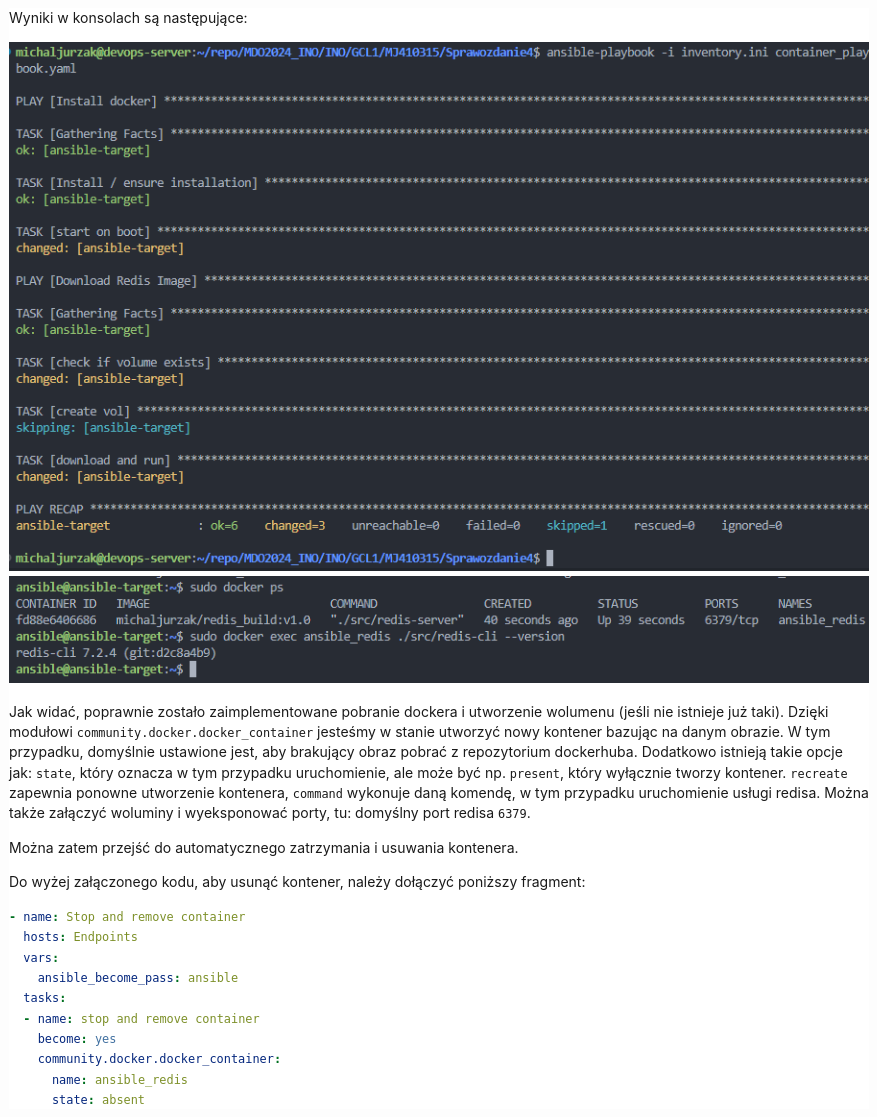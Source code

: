 Wyniki w konsolach są następujące:

<img src="images/12_container_playbook.png">
 
<img src="images/13_results.png">

Jak widać, poprawnie zostało zaimplementowane pobranie dockera i utworzenie wolumenu (jeśli nie istnieje już taki). Dzięki modułowi `community.docker.docker_container` jesteśmy w stanie utworzyć nowy kontener bazując na danym obrazie. W tym przypadku, domyślnie ustawione jest, aby brakujący obraz pobrać z repozytorium dockerhuba. Dodatkowo istnieją takie opcje jak: `state`, który oznacza w tym przypadku uruchomienie, ale może być np. `present`, który wyłącznie tworzy kontener. `recreate` zapewnia ponowne utworzenie kontenera, `command` wykonuje daną komendę, w tym przypadku uruchomienie usługi redisa. Można także załączyć woluminy i wyeksponować porty, tu: domyślny port redisa `6379`.

Można zatem przejść do automatycznego zatrzymania i usuwania kontenera.

Do wyżej załączonego kodu, aby usunąć kontener, należy dołączyć poniższy fragment:

```yaml
- name: Stop and remove container
  hosts: Endpoints
  vars:
    ansible_become_pass: ansible
  tasks:
  - name: stop and remove container
    become: yes
    community.docker.docker_container:
      name: ansible_redis
      state: absent
```
